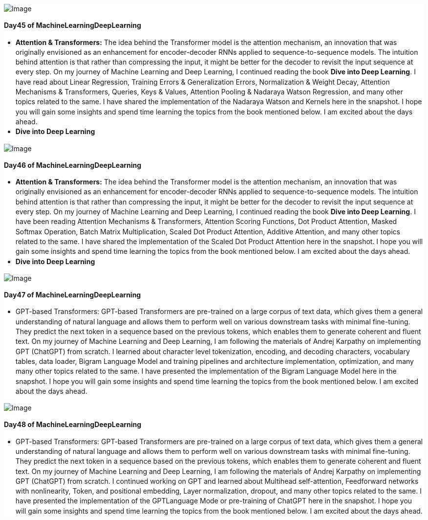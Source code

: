 ![Image](https://github.com/ThinamXx/MachineLearning_DeepLearning/blob/main/Images/Day%2045.png)

**Day45 of MachineLearningDeepLearning**
- **Attention & Transformers:** The idea behind the Transformer model is the attention mechanism, an innovation that was originally envisioned as an enhancement for encoder-decoder RNNs applied to sequence-to-sequence models. The intuition behind attention is that rather than compressing the input, it might be better for the decoder to revisit the input sequence at every step. On my journey of Machine Learning and Deep Learning, I continued reading the book **Dive into Deep Learning**. I have read about Linear Regression, Training Errors & Generalization Errors, Normalization & Weight Decay, Attention Mechanisms & Transformers, Queries, Keys & Values, Attention Pooling & Nadaraya Watson Regression, and many other topics related to the same. I have shared the implementation of the Nadaraya Watson and Kernels here in the snapshot. I hope you will gain some insights and spend time learning the topics from the book mentioned below. I am excited about the days ahead.
- **Dive into Deep Learning**

![Image](https://github.com/ThinamXx/MachineLearning_DeepLearning/blob/main/Images/Day%2046.png)

**Day46 of MachineLearningDeepLearning**
- **Attention & Transformers:** The idea behind the Transformer model is the attention mechanism, an innovation that was originally envisioned as an enhancement for encoder-decoder RNNs applied to sequence-to-sequence models. The intuition behind attention is that rather than compressing the input, it might be better for the decoder to revisit the input sequence at every step. On my journey of Machine Learning and Deep Learning, I continued reading the book **Dive into Deep Learning**. I have been reading Attention Mechanisms & Transformers, Attention Scoring Functions, Dot Product Attention, Masked Softmax Operation, Batch Matrix Multiplication, Scaled Dot Product Attention, Additive Attention, and many other topics related to the same.  I have shared the implementation of the Scaled Dot Product Attention here in the snapshot. I hope you will gain some insights and spend time learning the topics from the book mentioned below. I am excited about the days ahead.
- **Dive into Deep Learning**

![Image](https://github.com/ThinamXx/MachineLearning_DeepLearning/blob/main/Images/Day%2047.png)

**Day47 of MachineLearningDeepLearning**
- GPT-based Transformers: GPT-based Transformers are pre-trained on a large corpus of text data, which gives them a general understanding of natural language and allows them to perform well on various downstream tasks with minimal fine-tuning. They predict the next token in a sequence based on the previous tokens, which enables them to generate coherent and fluent text. On my journey of Machine Learning and Deep Learning, I am following the materials of Andrej Karpathy on implementing GPT (ChatGPT) from scratch. I learned about character level tokenization, encoding, and decoding characters, vocabulary tables, data loader, Bigram Language Model and training pipelines and architecture implementation, optimization, and many many other topics related to the same.  I have presented the implementation of the Bigram Language Model here in the snapshot. I hope you will gain some insights and spend time learning the topics from the book mentioned below. I am excited about the days ahead.

![Image](https://github.com/ThinamXx/MachineLearning_DeepLearning/blob/main/Images/Day%2048.png)

**Day48 of MachineLearningDeepLearning**
- GPT-based Transformers: GPT-based Transformers are pre-trained on a large corpus of text data, which gives them a general understanding of natural language and allows them to perform well on various downstream tasks with minimal fine-tuning. They predict the next token in a sequence based on the previous tokens, which enables them to generate coherent and fluent text. On my journey of Machine Learning and Deep Learning, I am following the materials of Andrej Karpathy on implementing GPT (ChatGPT) from scratch. I continued working on GPT and learned about Multihead self-attention, Feedforward networks with nonlinearity, Token, and positional embedding, Layer normalization, dropout, and many other topics related to the same. I have presented the implementation of the GPTLanguage Mode or pre-training of ChatGPT here in the snapshot. I hope you will gain some insights and spend time learning the topics from the book mentioned below. I am excited about the days ahead.
